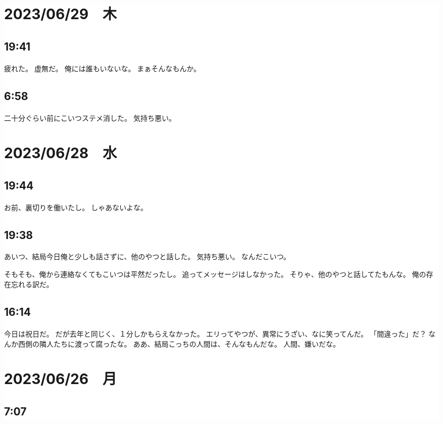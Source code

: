 
# 2023/06/29　木

## 19:41

疲れた。
虚無だ。
俺には誰もいないな。
まぁそんなもんか。

## 6:58

二十分ぐらい前にこいつステメ消した。
気持ち悪い。


# 2023/06/28　水

## 19:44

お前、裏切りを働いたし。
しゃあないよな。

## 19:38

あいつ、結局今日俺と少しも話さずに、他のやつと話した。
気持ち悪い。
なんだこいつ。

そもそも、俺から連絡なくてもこいつは平然だったし。
追ってメッセージはしなかった。
そりゃ、他のやつと話してたもんな。
俺の存在忘れる訳だ。

## 16:14

今日は祝日だ。
だが去年と同じく、１分しかもらえなかった。
エリってやつが、異常にうざい、なに笑ってんだ。
「間違った」だ？
なんか西側の隣人たちに渡って腐ったな。
ああ、結局こっちの人間は、そんなもんだな。
人間、嫌いだな。


# 2023/06/26　月

## 7:07
